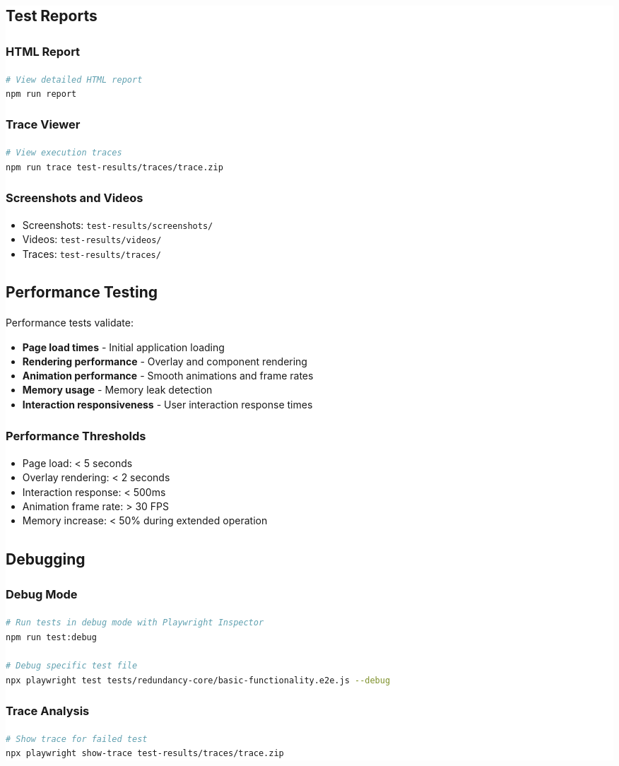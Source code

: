 ## Test Reports

### HTML Report
```bash
# View detailed HTML report
npm run report
```

### Trace Viewer
```bash
# View execution traces
npm run trace test-results/traces/trace.zip
```

### Screenshots and Videos
- Screenshots: `test-results/screenshots/`
- Videos: `test-results/videos/`
- Traces: `test-results/traces/`

## Performance Testing

Performance tests validate:

- **Page load times** - Initial application loading
- **Rendering performance** - Overlay and component rendering
- **Animation performance** - Smooth animations and frame rates
- **Memory usage** - Memory leak detection
- **Interaction responsiveness** - User interaction response times

### Performance Thresholds

- Page load: < 5 seconds
- Overlay rendering: < 2 seconds
- Interaction response: < 500ms
- Animation frame rate: > 30 FPS
- Memory increase: < 50% during extended operation

## Debugging

### Debug Mode
```bash
# Run tests in debug mode with Playwright Inspector
npm run test:debug

# Debug specific test file
npx playwright test tests/redundancy-core/basic-functionality.e2e.js --debug
```

### Trace Analysis
```bash
# Show trace for failed test
npx playwright show-trace test-results/traces/trace.zip
```
